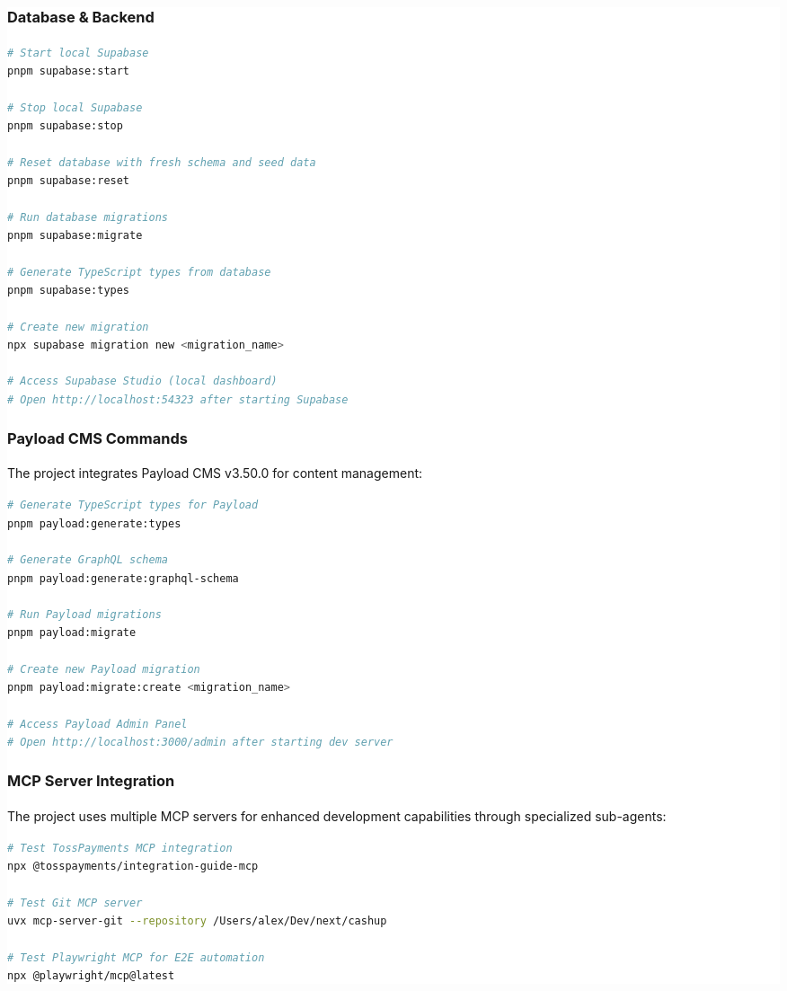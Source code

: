 ### Database & Backend

```bash
# Start local Supabase
pnpm supabase:start

# Stop local Supabase
pnpm supabase:stop

# Reset database with fresh schema and seed data
pnpm supabase:reset

# Run database migrations
pnpm supabase:migrate

# Generate TypeScript types from database
pnpm supabase:types

# Create new migration
npx supabase migration new <migration_name>

# Access Supabase Studio (local dashboard)
# Open http://localhost:54323 after starting Supabase
```

### Payload CMS Commands

The project integrates Payload CMS v3.50.0 for content management:

```bash
# Generate TypeScript types for Payload
pnpm payload:generate:types

# Generate GraphQL schema
pnpm payload:generate:graphql-schema

# Run Payload migrations
pnpm payload:migrate

# Create new Payload migration
pnpm payload:migrate:create <migration_name>

# Access Payload Admin Panel
# Open http://localhost:3000/admin after starting dev server
```

### MCP Server Integration

The project uses multiple MCP servers for enhanced development capabilities through specialized sub-agents:

```bash
# Test TossPayments MCP integration
npx @tosspayments/integration-guide-mcp

# Test Git MCP server
uvx mcp-server-git --repository /Users/alex/Dev/next/cashup

# Test Playwright MCP for E2E automation
npx @playwright/mcp@latest
```
